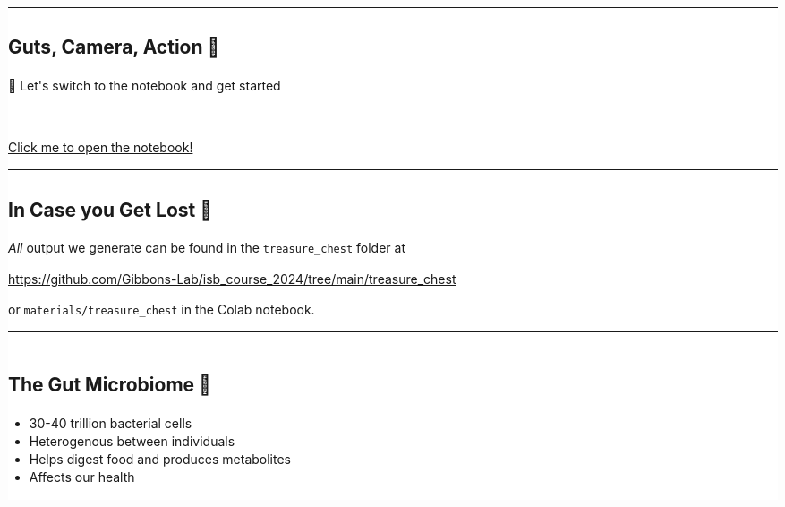 
---

## Guts, Camera, Action :movie_camera:


📕 Let's switch to the notebook and get started

<br>

<a href="https://colab.research.google.com/github/gibbons-lab/isb_course_2024/blob/main/16S_2024.ipynb"
   target="_blank">Click me to open the notebook!</a>


---

## In Case you Get Lost 🧭

*All* output we generate can be found in the `treasure_chest` folder at

https://github.com/Gibbons-Lab/isb_course_2024/tree/main/treasure_chest

or `materials/treasure_chest` in the Colab notebook.

---

<div style="display: flex; justify-content: space-between; align-items: center">

<div>

## The Gut Microbiome 🦠

- 30-40 trillion bacterial cells
- Heterogenous between individuals
- Helps digest food and produces metabolites
- Affects our health

</div>
